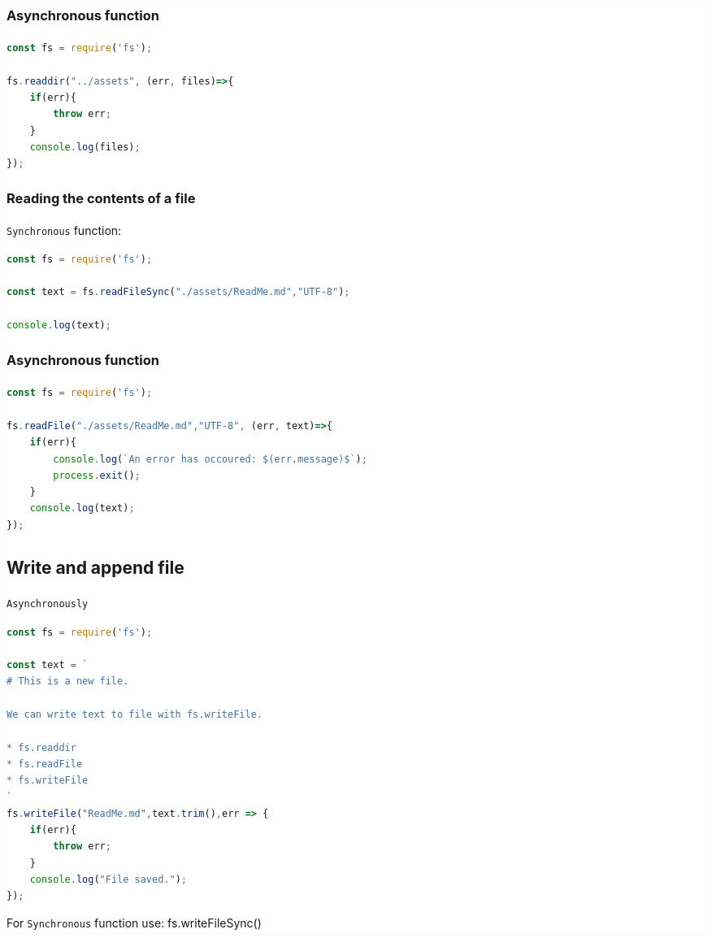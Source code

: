 ### Asynchronous function
```javascript
const fs = require('fs');

fs.readdir("../assets", (err, files)=>{
    if(err){
        throw err;
    }
    console.log(files);
});
```

### Reading the contents of a file
  `Synchronous` function:
  
  ```javascript
const fs = require('fs');

const text = fs.readFileSync("./assets/ReadMe.md","UTF-8");

console.log(text);
```

### Asynchronous function
```javascript
const fs = require('fs');

fs.readFile("./assets/ReadMe.md","UTF-8", (err, text)=>{
    if(err){
        console.log(`An error has occoured: $(err.message)$`);
        process.exit();
    }
    console.log(text);
});
```

## Write and append file
`Asynchronously`
```javascript
const fs = require('fs');

const text = `
# This is a new file.

We can write text to file with fs.writeFile.

* fs.readdir
* fs.readFile
* fs.writeFile
`
fs.writeFile("ReadMe.md",text.trim(),err => {
    if(err){
        throw err;
    }
    console.log("File saved.");
});
```
For `Synchronous` function use: fs.writeFileSync()
